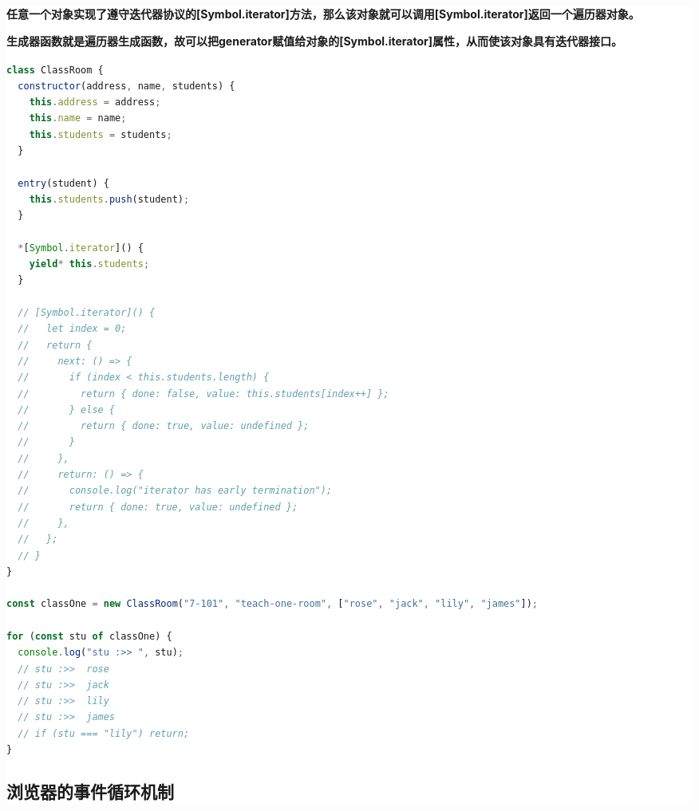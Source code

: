**任意一个对象实现了遵守迭代器协议的[Symbol.iterator]方法，那么该对象就可以调用[Symbol.iterator]返回一个遍历器对象。**

**生成器函数就是遍历器生成函数，故可以把generator赋值给对象的[Symbol.iterator]属性，从而使该对象具有迭代器接口。**

```javascript
class ClassRoom {
  constructor(address, name, students) {
    this.address = address;
    this.name = name;
    this.students = students;
  }

  entry(student) {
    this.students.push(student);
  }

  *[Symbol.iterator]() {
    yield* this.students;
  }

  // [Symbol.iterator]() {
  //   let index = 0;
  //   return {
  //     next: () => {
  //       if (index < this.students.length) {
  //         return { done: false, value: this.students[index++] };
  //       } else {
  //         return { done: true, value: undefined };
  //       }
  //     },
  //     return: () => {
  //       console.log("iterator has early termination");
  //       return { done: true, value: undefined };
  //     },
  //   };
  // }
}

const classOne = new ClassRoom("7-101", "teach-one-room", ["rose", "jack", "lily", "james"]);

for (const stu of classOne) {
  console.log("stu :>> ", stu);
  // stu :>>  rose
  // stu :>>  jack
  // stu :>>  lily
  // stu :>>  james
  // if (stu === "lily") return;
}

```

## 浏览器的事件循环机制
